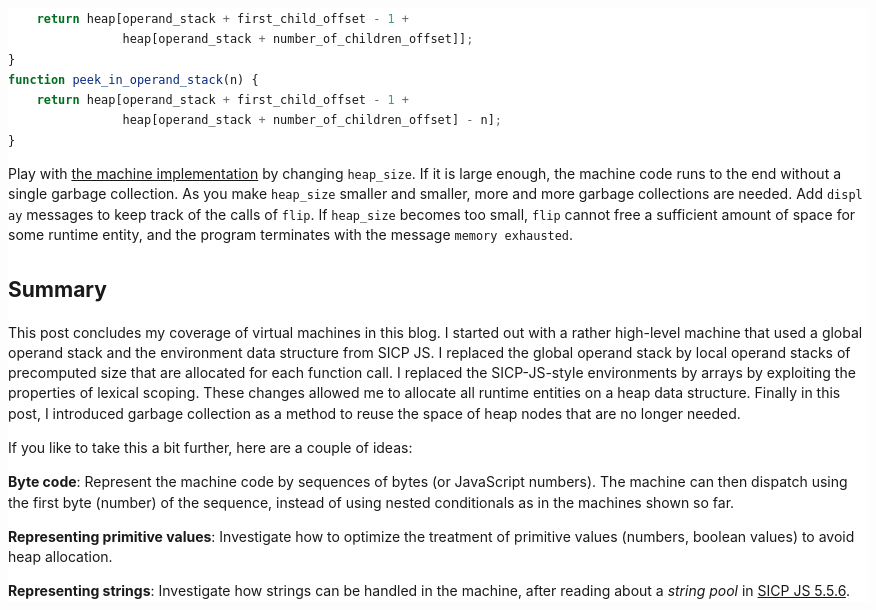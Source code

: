 ``` js
    return heap[operand_stack + first_child_offset - 1 + 
                heap[operand_stack + number_of_children_offset]];
}
function peek_in_operand_stack(n) {
    return heap[operand_stack + first_child_offset - 1 + 
                heap[operand_stack + number_of_children_offset] - n];
}
```
Play with
[the machine implementation](https://share.sourceacademy.org/2v87a)
by changing `heap_size`. If it is large enough, the machine
code runs to the end without a single garbage collection. As
you make `heap_size` smaller and smaller, more and more
garbage collections are needed. Add `display` messages
to keep track of the calls of `flip`. If `heap_size` becomes
too small, `flip` cannot free a sufficient amount of space
for some runtime entity, and the program terminates with the message
`memory exhausted`.

## Summary

This post concludes my coverage of virtual machines in this blog.
I started out with a rather high-level machine that used
a global operand stack and the environment data structure
from SICP JS. I replaced the global operand stack by
local operand stacks of precomputed size that are allocated
for each function call.
I replaced the SICP-JS-style environments by arrays by
exploiting the properties of lexical scoping. These
changes allowed me to allocate all runtime entities
on a heap data structure. Finally in this post,
I introduced garbage collection as a method to reuse
the space of heap nodes that are no longer needed.

If you like to take this a bit further, here are a couple of
ideas:

**Byte code**: Represent the machine code by sequences of
bytes (or JavaScript numbers). The machine can then dispatch
using the first byte (number) of the sequence, instead of
using nested conditionals as in the machines shown so far.

**Representing primitive values**: Investigate how to
optimize the treatment of primitive values (numbers, boolean
values) to avoid heap allocation.

**Representing strings**: Investigate how strings can be
handled in the machine, after reading about a *string pool* in
[SICP JS 5.5.6](https://sourceacademy.org/sicpjs/5.5.6).


